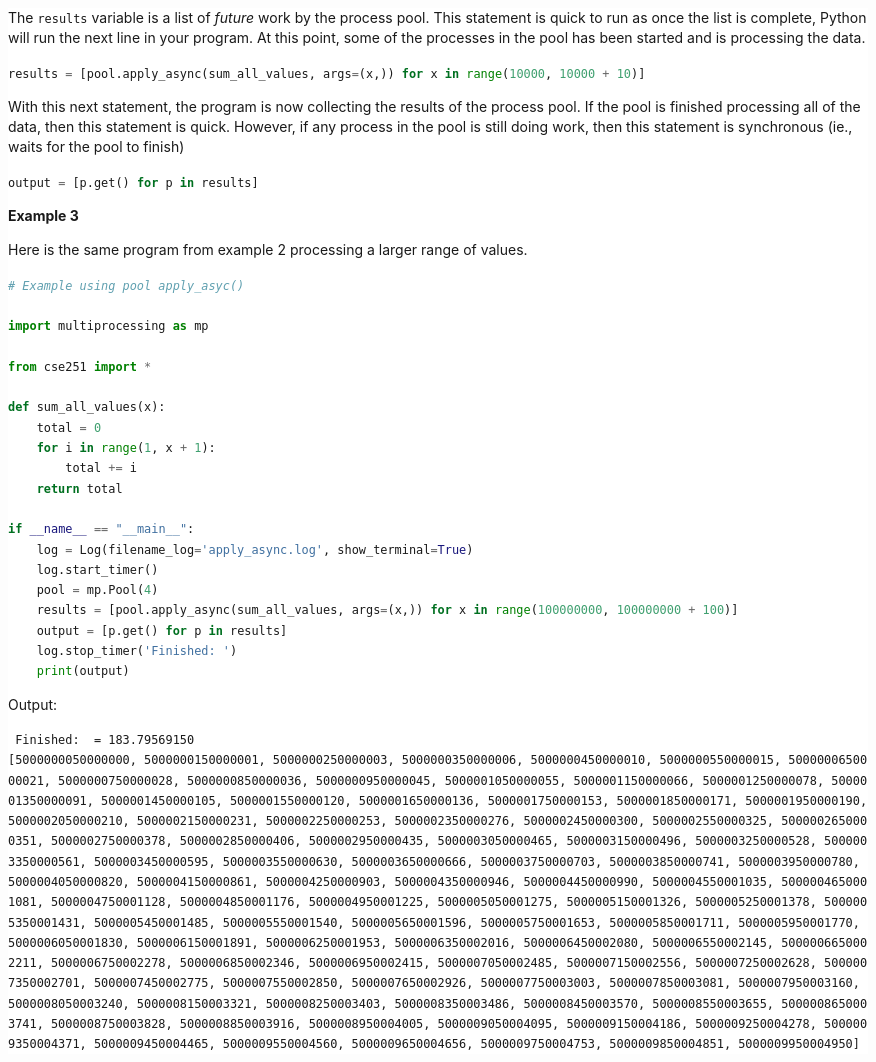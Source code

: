 
The `results` variable is a list of *future* work by the process pool. This statement is quick to run as once the list is complete, Python will run the next line in your program. At this point, some of the processes in the pool has been started and is processing the data.

```python
results = [pool.apply_async(sum_all_values, args=(x,)) for x in range(10000, 10000 + 10)]
```

With this next statement, the program is now collecting the results of the process pool. If the pool is finished processing all of the data, then this statement is quick. However, if any process in the pool is still doing work, then this statement is synchronous (ie., waits for the pool to finish)

```python
output = [p.get() for p in results]
```

**Example 3**

Here is the same program from example 2 processing a larger range of values.

```python
# Example using pool apply_asyc()

import multiprocessing as mp 

from cse251 import *

def sum_all_values(x):
    total = 0
    for i in range(1, x + 1):
        total += i
    return total
    
if __name__ == "__main__":
    log = Log(filename_log='apply_async.log', show_terminal=True)
    log.start_timer()
    pool = mp.Pool(4)
    results = [pool.apply_async(sum_all_values, args=(x,)) for x in range(100000000, 100000000 + 100)]
    output = [p.get() for p in results]
    log.stop_timer('Finished: ')
    print(output)
```

Output:

```
 Finished:  = 183.79569150
[5000000050000000, 5000000150000001, 5000000250000003, 5000000350000006, 5000000450000010, 5000000550000015, 5000000650000021, 5000000750000028, 5000000850000036, 5000000950000045, 5000001050000055, 5000001150000066, 5000001250000078, 5000001350000091, 5000001450000105, 5000001550000120, 5000001650000136, 5000001750000153, 5000001850000171, 5000001950000190, 5000002050000210, 5000002150000231, 5000002250000253, 5000002350000276, 5000002450000300, 5000002550000325, 5000002650000351, 5000002750000378, 5000002850000406, 5000002950000435, 5000003050000465, 5000003150000496, 5000003250000528, 5000003350000561, 5000003450000595, 5000003550000630, 5000003650000666, 5000003750000703, 5000003850000741, 5000003950000780, 5000004050000820, 5000004150000861, 5000004250000903, 5000004350000946, 5000004450000990, 5000004550001035, 5000004650001081, 5000004750001128, 5000004850001176, 5000004950001225, 5000005050001275, 5000005150001326, 5000005250001378, 5000005350001431, 5000005450001485, 5000005550001540, 5000005650001596, 5000005750001653, 5000005850001711, 5000005950001770, 5000006050001830, 5000006150001891, 5000006250001953, 5000006350002016, 5000006450002080, 5000006550002145, 5000006650002211, 5000006750002278, 5000006850002346, 5000006950002415, 5000007050002485, 5000007150002556, 5000007250002628, 5000007350002701, 5000007450002775, 5000007550002850, 5000007650002926, 5000007750003003, 5000007850003081, 5000007950003160, 5000008050003240, 5000008150003321, 5000008250003403, 5000008350003486, 5000008450003570, 5000008550003655, 5000008650003741, 5000008750003828, 5000008850003916, 5000008950004005, 5000009050004095, 5000009150004186, 5000009250004278, 5000009350004371, 5000009450004465, 5000009550004560, 5000009650004656, 5000009750004753, 5000009850004851, 5000009950004950] 
```
